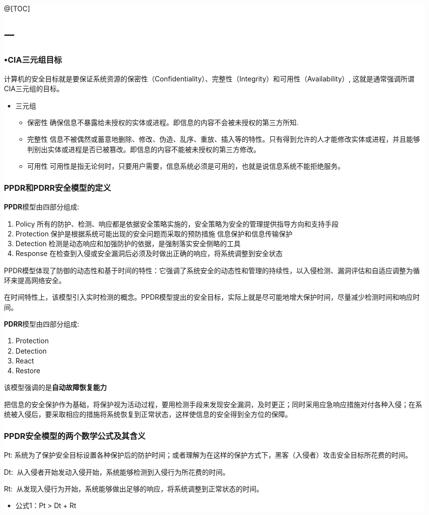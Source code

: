@[TOC]

## 一

### **•CIA三元组目标**

计算机的安全目标就是要保证系统资源的保密性（Confidentiality）、完整性（Integrity）和可用性（Availability）, 这就是通常强调所谓CIA三元组的目标。
- 三元组
	- 保密性
	    确保信息不暴露给未授权的实体或进程。即信息的内容不会被未授权的第三方所知.
	
	- 完整性
	    信息不被偶然或蓄意地删除、修改、伪造、乱序、重放、插入等的特性。只有得到允许的人才能修改实体或进程，并且能够判别出实体或进程是否已被篡改。即信息的内容不能被未授权的第三方修改。
	
	- 可用性
	    可用性是指无论何时，只要用户需要，信息系统必须是可用的，也就是说信息系统不能拒绝服务。

### **PPDR和PDRR安全模型的定义**

**PPDR**模型由四部分组成:

1. Policy
    所有的防护、检测、响应都是依据安全策略实施的，安全策略为安全的管理提供指导方向和支持手段
2. Protection
    保护是根据系统可能出现的安全问题而采取的预防措施
    信息保护和信息传输保护
3. Detection
    检测是动态响应和加强防护的依据，是强制落实安全侧略的工具
4. Response
    在检查到入侵或安全漏洞后必须及时做出正确的响应，将系统调整到安全状态

PPDR模型体现了防御的动态性和基于时间的特性：它强调了系统安全的动态性和管理的持续性，以入侵检测、漏洞评估和自适应调整为循环来提高网络安全。

在时间特性上，该模型引入实时检测的概念。PPDR模型提出的安全目标，实际上就是尽可能地增大保护时间，尽量减少检测时间和响应时间。

**PDRR**模型由四部分组成:

1. Protection
2. Detection
3. React
4. Restore

该模型强调的是**自动故障恢复能力**

把信息的安全保护作为基础，将保护视为活动过程，要用检测手段来发现安全漏洞，及时更正；同时采用应急响应措施对付各种入侵；在系统被入侵后，要采取相应的措施将系统恢复到正常状态，这样使信息的安全得到全方位的保障。

### **PPDR安全模型的两个数学公式及其含义**

Pt: 系统为了保护安全目标设置各种保护后的防护时间；或者理解为在这样的保护方式下，黑客（入侵者）攻击安全目标所花费的时间。

Dt:  从入侵者开始发动入侵开始，系统能够检测到入侵行为所花费的时间。

Rt:  从发现入侵行为开始，系统能够做出足够的响应，将系统调整到正常状态的时间。

- 公式1：Pt > Dt + Rt
  